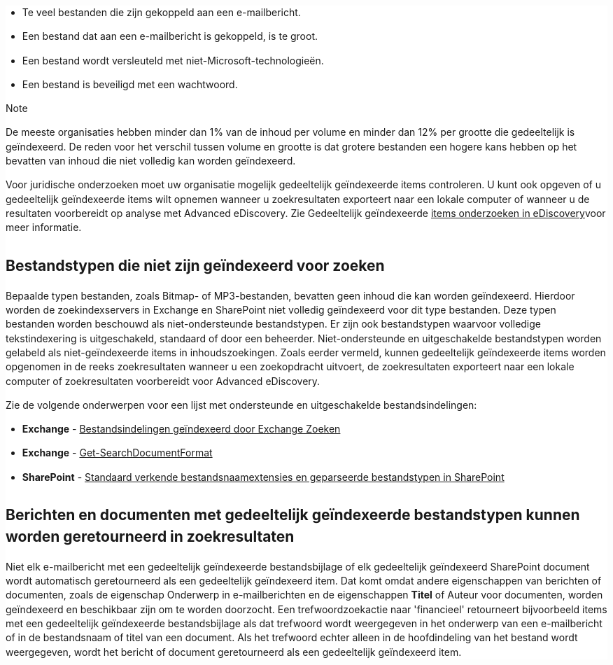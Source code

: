 - Te veel bestanden die zijn gekoppeld aan een e-mailbericht.

- Een bestand dat aan een e-mailbericht is gekoppeld, is te groot.

- Een bestand wordt versleuteld met niet-Microsoft-technologieën.

- Een bestand is beveiligd met een wachtwoord.

> [!NOTE]
> De meeste organisaties hebben minder dan 1% van de inhoud per volume en minder dan 12% per grootte die gedeeltelijk is geïndexeerd. De reden voor het verschil tussen volume en grootte is dat grotere bestanden een hogere kans hebben op het bevatten van inhoud die niet volledig kan worden geïndexeerd.
  
Voor juridische onderzoeken moet uw organisatie mogelijk gedeeltelijk geïndexeerde items controleren. U kunt ook opgeven of u gedeeltelijk geïndexeerde items wilt opnemen wanneer u zoekresultaten exporteert naar een lokale computer of wanneer u de resultaten voorbereidt op analyse met Advanced eDiscovery. Zie Gedeeltelijk geïndexeerde [items onderzoeken in eDiscovery](investigating-partially-indexed-items-in-ediscovery.md)voor meer informatie.
  
## <a name="file-types-not-indexed-for-search"></a>Bestandstypen die niet zijn geïndexeerd voor zoeken

Bepaalde typen bestanden, zoals Bitmap- of MP3-bestanden, bevatten geen inhoud die kan worden geïndexeerd. Hierdoor worden de zoekindexservers in Exchange en SharePoint niet volledig geïndexeerd voor dit type bestanden. Deze typen bestanden worden beschouwd als niet-ondersteunde bestandstypen. Er zijn ook bestandstypen waarvoor volledige tekstindexering is uitgeschakeld, standaard of door een beheerder. Niet-ondersteunde en uitgeschakelde bestandstypen worden gelabeld als niet-geïndexeerde items in inhoudszoekingen. Zoals eerder vermeld, kunnen gedeeltelijk geïndexeerde items worden opgenomen in de reeks zoekresultaten wanneer u een zoekopdracht uitvoert, de zoekresultaten exporteert naar een lokale computer of zoekresultaten voorbereidt voor Advanced eDiscovery.
  
Zie de volgende onderwerpen voor een lijst met ondersteunde en uitgeschakelde bestandsindelingen:
  
- **Exchange**  -  [Bestandsindelingen geïndexeerd door Exchange Zoeken](/exchange/file-formats-indexed-by-exchange-search-exchange-2013-help)

- **Exchange**  -  [Get-SearchDocumentFormat](/powershell/module/exchange/get-searchdocumentformat)

- **SharePoint**  -  [Standaard verkende bestandsnaamextensies en geparseerde bestandstypen in SharePoint](/SharePoint/technical-reference/default-crawled-file-name-extensions-and-parsed-file-types)
  
## <a name="messages-and-documents-with-partially-indexed-file-types-can-be-returned-in-search-results"></a>Berichten en documenten met gedeeltelijk geïndexeerde bestandstypen kunnen worden geretourneerd in zoekresultaten

Niet elk e-mailbericht met een gedeeltelijk geïndexeerde bestandsbijlage of elk gedeeltelijk geïndexeerd SharePoint document wordt automatisch geretourneerd als een gedeeltelijk geïndexeerd item. Dat komt omdat andere eigenschappen van berichten  of documenten, zoals de  eigenschap Onderwerp in e-mailberichten en de eigenschappen **Titel** of Auteur voor documenten, worden geïndexeerd en beschikbaar zijn om te worden doorzocht. Een trefwoordzoekactie naar 'financieel' retourneert bijvoorbeeld items met een gedeeltelijk geïndexeerde bestandsbijlage als dat trefwoord wordt weergegeven in het onderwerp van een e-mailbericht of in de bestandsnaam of titel van een document. Als het trefwoord echter alleen in de hoofdindeling van het bestand wordt weergegeven, wordt het bericht of document geretourneerd als een gedeeltelijk geïndexeerd item.
  